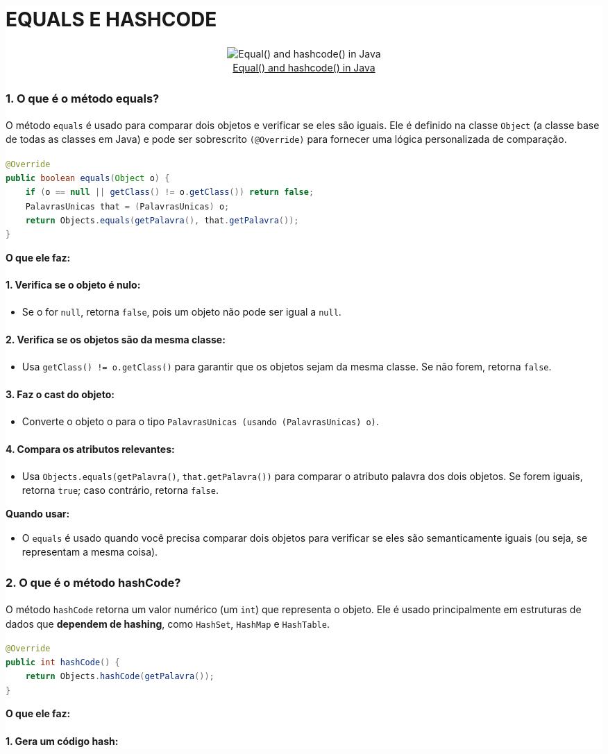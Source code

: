 # EQUALS E HASHCODE

<p align="center">
<img src="https://miro.medium.com/v2/resize:fit:500/1*x5UK5p0mqcr3EBKwlKNRwg.png" alt="Equal() and hashcode() in Java"><br>
<a href="https://medium.com/javarevisited/equal-and-hashcode-in-java-e599d6db1a3">Equal() and hashcode() in Java </a>
</p>

### 1. O que é o método equals?
O método `equals` é usado para comparar dois objetos e verificar se eles são iguais. Ele é definido na classe `Object` (a classe base de todas as classes em Java) e pode ser sobrescrito `(@Override)` para fornecer uma lógica personalizada de comparação.

```java
@Override
public boolean equals(Object o) {
    if (o == null || getClass() != o.getClass()) return false;
    PalavrasUnicas that = (PalavrasUnicas) o;
    return Objects.equals(getPalavra(), that.getPalavra());
}
```

<b>O que ele faz:</b>

#### 1. Verifica se o objeto é nulo:
- Se o for `null`, retorna `false`, pois um objeto não pode ser igual a `null`.
#### 2. Verifica se os objetos são da mesma classe:
- Usa `getClass() != o.getClass()` para garantir que os objetos sejam da mesma classe. Se não forem, retorna `false`.
#### 3. Faz o cast do objeto:
- Converte o objeto o para o tipo `PalavrasUnicas (usando (PalavrasUnicas) o)`.
#### 4. Compara os atributos relevantes:
- Usa `Objects.equals(getPalavra()`, `that.getPalavra())` para comparar o atributo palavra dos dois objetos. Se forem iguais, retorna `true`; caso contrário, retorna `false`.

<b>Quando usar:</b>
- O `equals` é usado quando você precisa comparar dois objetos para verificar se eles são semanticamente iguais (ou seja, se representam a mesma coisa).

### 2. O que é o método hashCode?
O método `hashCode` retorna um valor numérico (um `int`) que representa o objeto. Ele é usado principalmente em estruturas de dados que <b>dependem de hashing</b>, como `HashSet`, `HashMap` e `HashTable`.
```java
@Override
public int hashCode() {
    return Objects.hashCode(getPalavra());
}
```
<b>O que ele faz:</b>
#### 1. Gera um código hash:
